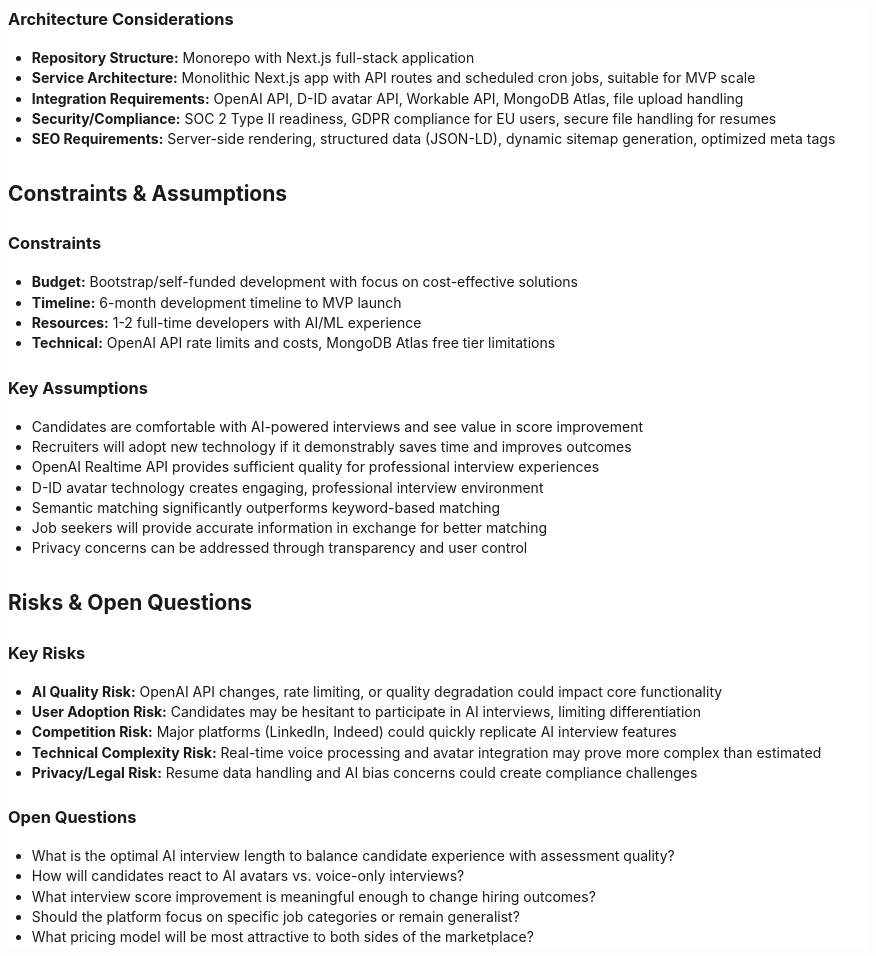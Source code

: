 ### Architecture Considerations

- **Repository Structure:** Monorepo with Next.js full-stack application
- **Service Architecture:** Monolithic Next.js app with API routes and scheduled cron jobs, suitable for MVP scale
- **Integration Requirements:** OpenAI API, D-ID avatar API, Workable API, MongoDB Atlas, file upload handling
- **Security/Compliance:** SOC 2 Type II readiness, GDPR compliance for EU users, secure file handling for resumes
- **SEO Requirements:** Server-side rendering, structured data (JSON-LD), dynamic sitemap generation, optimized meta tags

## Constraints & Assumptions

### Constraints

- **Budget:** Bootstrap/self-funded development with focus on cost-effective solutions
- **Timeline:** 6-month development timeline to MVP launch
- **Resources:** 1-2 full-time developers with AI/ML experience
- **Technical:** OpenAI API rate limits and costs, MongoDB Atlas free tier limitations

### Key Assumptions

- Candidates are comfortable with AI-powered interviews and see value in score improvement
- Recruiters will adopt new technology if it demonstrably saves time and improves outcomes
- OpenAI Realtime API provides sufficient quality for professional interview experiences
- D-ID avatar technology creates engaging, professional interview environment
- Semantic matching significantly outperforms keyword-based matching
- Job seekers will provide accurate information in exchange for better matching
- Privacy concerns can be addressed through transparency and user control

## Risks & Open Questions

### Key Risks

- **AI Quality Risk:** OpenAI API changes, rate limiting, or quality degradation could impact core functionality
- **User Adoption Risk:** Candidates may be hesitant to participate in AI interviews, limiting differentiation
- **Competition Risk:** Major platforms (LinkedIn, Indeed) could quickly replicate AI interview features
- **Technical Complexity Risk:** Real-time voice processing and avatar integration may prove more complex than estimated
- **Privacy/Legal Risk:** Resume data handling and AI bias concerns could create compliance challenges

### Open Questions

- What is the optimal AI interview length to balance candidate experience with assessment quality?
- How will candidates react to AI avatars vs. voice-only interviews?
- What interview score improvement is meaningful enough to change hiring outcomes?
- Should the platform focus on specific job categories or remain generalist?
- What pricing model will be most attractive to both sides of the marketplace?
